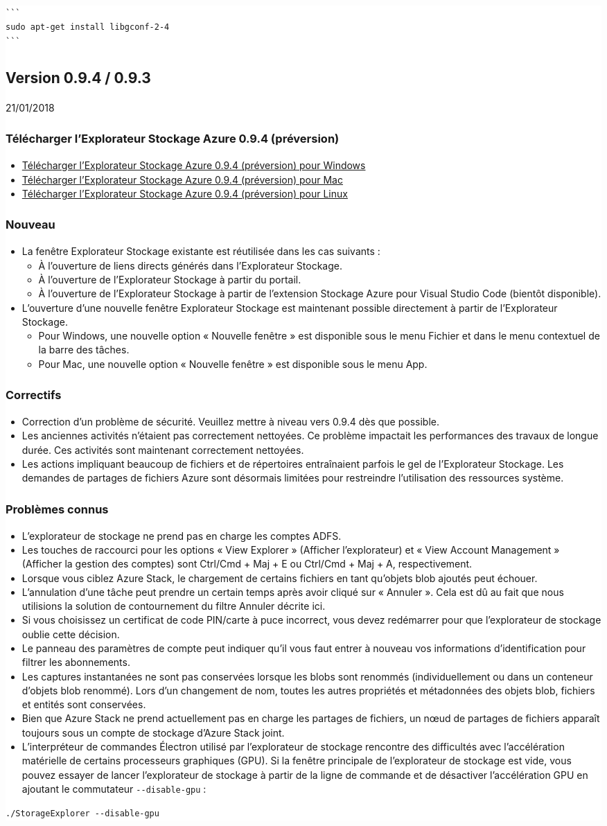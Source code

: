     ```
    sudo apt-get install libgconf-2-4
    ```

## <a name="version-094--093"></a>Version 0.9.4 / 0.9.3
21/01/2018

### <a name="download-azure-storage-explorer-094-preview"></a>Télécharger l’Explorateur Stockage Azure 0.9.4 (préversion)
* [Télécharger l’Explorateur Stockage Azure 0.9.4 (préversion) pour Windows](https://go.microsoft.com/fwlink/?LinkId=809306)
* [Télécharger l’Explorateur Stockage Azure 0.9.4 (préversion) pour Mac](https://go.microsoft.com/fwlink/?LinkId=809307)
* [Télécharger l’Explorateur Stockage Azure 0.9.4 (préversion) pour Linux](https://go.microsoft.com/fwlink/?LinkId=809308)

### <a name="new"></a>Nouveau
* La fenêtre Explorateur Stockage existante est réutilisée dans les cas suivants :
    * À l’ouverture de liens directs générés dans l’Explorateur Stockage.
    * À l’ouverture de l’Explorateur Stockage à partir du portail.
    * À l’ouverture de l’Explorateur Stockage à partir de l’extension Stockage Azure pour Visual Studio Code (bientôt disponible).
* L’ouverture d’une nouvelle fenêtre Explorateur Stockage est maintenant possible directement à partir de l’Explorateur Stockage.
    * Pour Windows, une nouvelle option « Nouvelle fenêtre » est disponible sous le menu Fichier et dans le menu contextuel de la barre des tâches.
    * Pour Mac, une nouvelle option « Nouvelle fenêtre » est disponible sous le menu App.

### <a name="fixes"></a>Correctifs
* Correction d’un problème de sécurité. Veuillez mettre à niveau vers 0.9.4 dès que possible.
* Les anciennes activités n’étaient pas correctement nettoyées. Ce problème impactait les performances des travaux de longue durée. Ces activités sont maintenant correctement nettoyées.
* Les actions impliquant beaucoup de fichiers et de répertoires entraînaient parfois le gel de l’Explorateur Stockage. Les demandes de partages de fichiers Azure sont désormais limitées pour restreindre l’utilisation des ressources système.

### <a name="known-issues"></a>Problèmes connus
* L’explorateur de stockage ne prend pas en charge les comptes ADFS.
* Les touches de raccourci pour les options « View Explorer » (Afficher l’explorateur) et « View Account Management » (Afficher la gestion des comptes) sont Ctrl/Cmd + Maj + E ou Ctrl/Cmd + Maj + A, respectivement.
* Lorsque vous ciblez Azure Stack, le chargement de certains fichiers en tant qu’objets blob ajoutés peut échouer.
* L’annulation d’une tâche peut prendre un certain temps après avoir cliqué sur « Annuler ». Cela est dû au fait que nous utilisions la solution de contournement du filtre Annuler décrite ici.
* Si vous choisissez un certificat de code PIN/carte à puce incorrect, vous devez redémarrer pour que l’explorateur de stockage oublie cette décision.
* Le panneau des paramètres de compte peut indiquer qu’il vous faut entrer à nouveau vos informations d’identification pour filtrer les abonnements.
* Les captures instantanées ne sont pas conservées lorsque les blobs sont renommés (individuellement ou dans un conteneur d’objets blob renommé). Lors d’un changement de nom, toutes les autres propriétés et métadonnées des objets blob, fichiers et entités sont conservées.
* Bien que Azure Stack ne prend actuellement pas en charge les partages de fichiers, un nœud de partages de fichiers apparaît toujours sous un compte de stockage d’Azure Stack joint.
* L’interpréteur de commandes Électron utilisé par l’explorateur de stockage rencontre des difficultés avec l’accélération matérielle de certains processeurs graphiques (GPU). Si la fenêtre principale de l’explorateur de stockage est vide, vous pouvez essayer de lancer l’explorateur de stockage à partir de la ligne de commande et de désactiver l’accélération GPU en ajoutant le commutateur `--disable-gpu` :
```
./StorageExplorer --disable-gpu
```